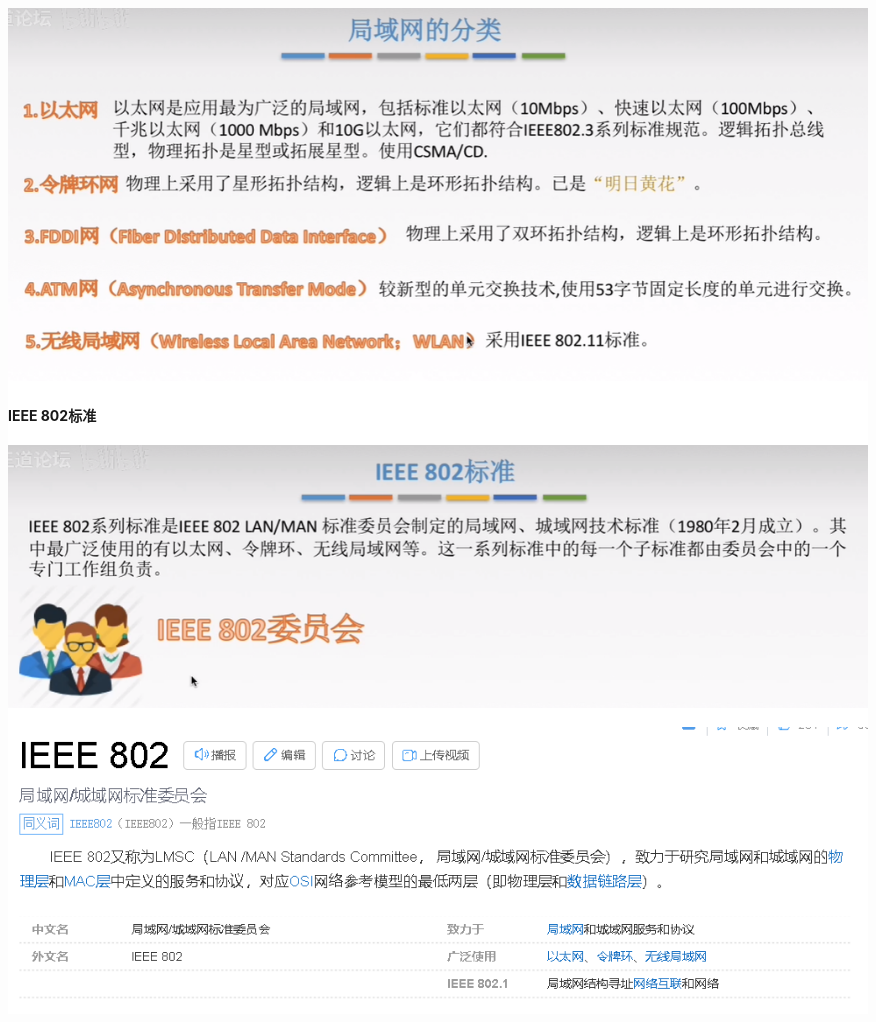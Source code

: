 ![1695145180046](image/计算机网络/1695145180046.png)

#### IEEE 802标准

![1695145473880](image/计算机网络/1695145473880.png)

![1695145598286](image/计算机网络/1695145598286.png)
